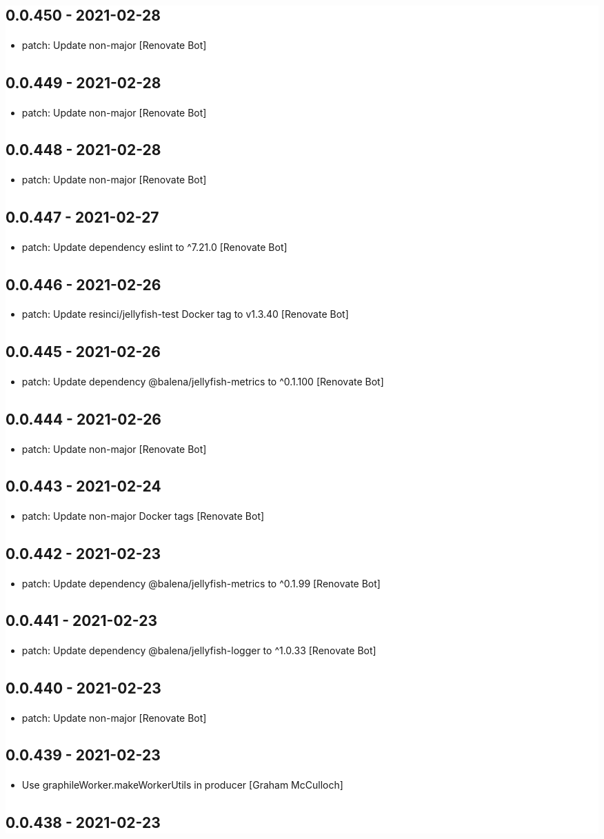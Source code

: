 ## 0.0.450 - 2021-02-28

* patch: Update non-major [Renovate Bot]

## 0.0.449 - 2021-02-28

* patch: Update non-major [Renovate Bot]

## 0.0.448 - 2021-02-28

* patch: Update non-major [Renovate Bot]

## 0.0.447 - 2021-02-27

* patch: Update dependency eslint to ^7.21.0 [Renovate Bot]

## 0.0.446 - 2021-02-26

* patch: Update resinci/jellyfish-test Docker tag to v1.3.40 [Renovate Bot]

## 0.0.445 - 2021-02-26

* patch: Update dependency @balena/jellyfish-metrics to ^0.1.100 [Renovate Bot]

## 0.0.444 - 2021-02-26

* patch: Update non-major [Renovate Bot]

## 0.0.443 - 2021-02-24

* patch: Update non-major Docker tags [Renovate Bot]

## 0.0.442 - 2021-02-23

* patch: Update dependency @balena/jellyfish-metrics to ^0.1.99 [Renovate Bot]

## 0.0.441 - 2021-02-23

* patch: Update dependency @balena/jellyfish-logger to ^1.0.33 [Renovate Bot]

## 0.0.440 - 2021-02-23

* patch: Update non-major [Renovate Bot]

## 0.0.439 - 2021-02-23

* Use graphileWorker.makeWorkerUtils in producer [Graham McCulloch]

## 0.0.438 - 2021-02-23

